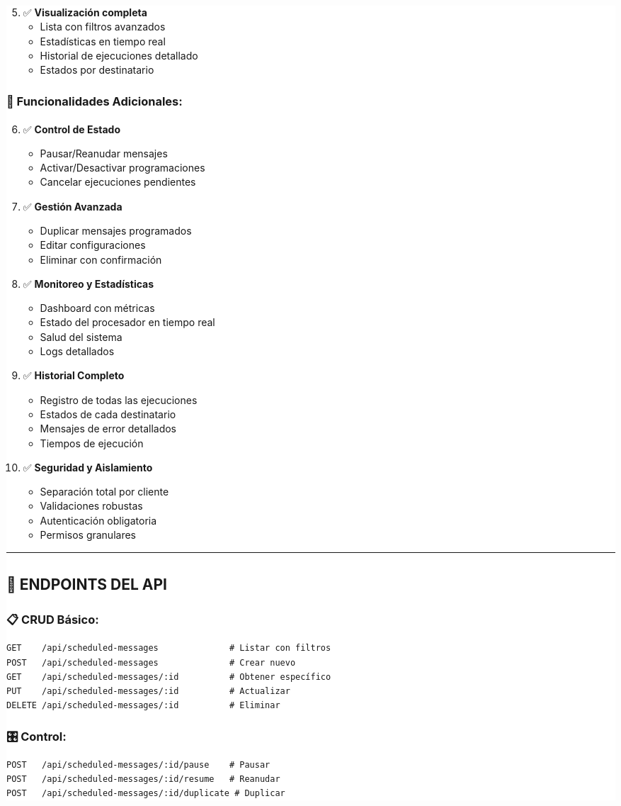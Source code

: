 5. ✅ **Visualización completa**
   - Lista con filtros avanzados
   - Estadísticas en tiempo real
   - Historial de ejecuciones detallado
   - Estados por destinatario

### **🔧 Funcionalidades Adicionales:**

6. ✅ **Control de Estado**
   - Pausar/Reanudar mensajes
   - Activar/Desactivar programaciones
   - Cancelar ejecuciones pendientes

7. ✅ **Gestión Avanzada**
   - Duplicar mensajes programados
   - Editar configuraciones
   - Eliminar con confirmación

8. ✅ **Monitoreo y Estadísticas**
   - Dashboard con métricas
   - Estado del procesador en tiempo real
   - Salud del sistema
   - Logs detallados

9. ✅ **Historial Completo**
   - Registro de todas las ejecuciones
   - Estados de cada destinatario
   - Mensajes de error detallados
   - Tiempos de ejecución

10. ✅ **Seguridad y Aislamiento**
    - Separación total por cliente
    - Validaciones robustas
    - Autenticación obligatoria
    - Permisos granulares

---

## 📡 **ENDPOINTS DEL API**

### **📋 CRUD Básico:**
```http
GET    /api/scheduled-messages              # Listar con filtros
POST   /api/scheduled-messages              # Crear nuevo
GET    /api/scheduled-messages/:id          # Obtener específico
PUT    /api/scheduled-messages/:id          # Actualizar
DELETE /api/scheduled-messages/:id          # Eliminar
```

### **🎛️ Control:**
```http
POST   /api/scheduled-messages/:id/pause    # Pausar
POST   /api/scheduled-messages/:id/resume   # Reanudar
POST   /api/scheduled-messages/:id/duplicate # Duplicar
```
